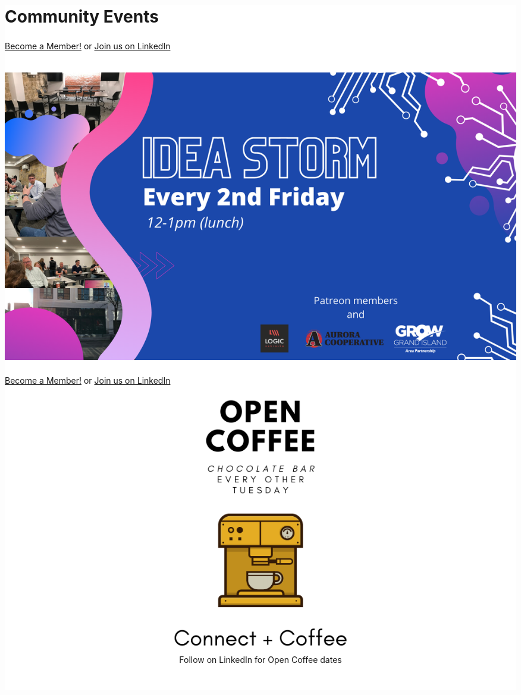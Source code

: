 # Community Events
<a href="https://www.patreon.com/cofoundgi" >Become a Member!</a> or <a href="https://www.linkedin.com/company/cofoundgi/events" >Join us on LinkedIn</a> <br/><br/>

<img src="_media/IDEAStorm.png" width="100%"> <br/><br/>
<a href="https://www.patreon.com/cofoundgi" >Become a Member!</a> or <a href="https://www.linkedin.com/company/cofoundgi/events" >Join us on LinkedIn</a> <br/>

  <img src="_media/coffee.png" width="50%" style="margin-left:25%"> 
  <div style="text-align:center">
  Follow on LinkedIn for Open Coffee dates<br/><br/><br/>
  </div>